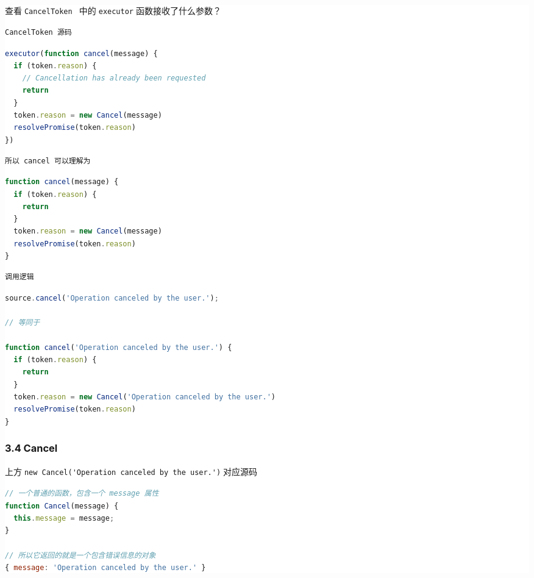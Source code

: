 查看 `CancelToken `  中的 `executor` 函数接收了什么参数？



`CancelToken 源码`

```js
executor(function cancel(message) {
  if (token.reason) {
    // Cancellation has already been requested
    return
  }
  token.reason = new Cancel(message)
  resolvePromise(token.reason)
})
```



`所以 cancel 可以理解为`

```js
function cancel(message) {
  if (token.reason) {
    return
  }
  token.reason = new Cancel(message)
  resolvePromise(token.reason)
}
```



`调用逻辑`

```js
source.cancel('Operation canceled by the user.');

// 等同于

function cancel('Operation canceled by the user.') {
  if (token.reason) {
    return
  }
  token.reason = new Cancel('Operation canceled by the user.')
  resolvePromise(token.reason)
}
```



### 3.4 Cancel

上方 `new Cancel('Operation canceled by the user.')` 对应源码

```js
// 一个普通的函数，包含一个 message 属性
function Cancel(message) {
  this.message = message;
}

// 所以它返回的就是一个包含错误信息的对象
{ message: 'Operation canceled by the user.' }
```
